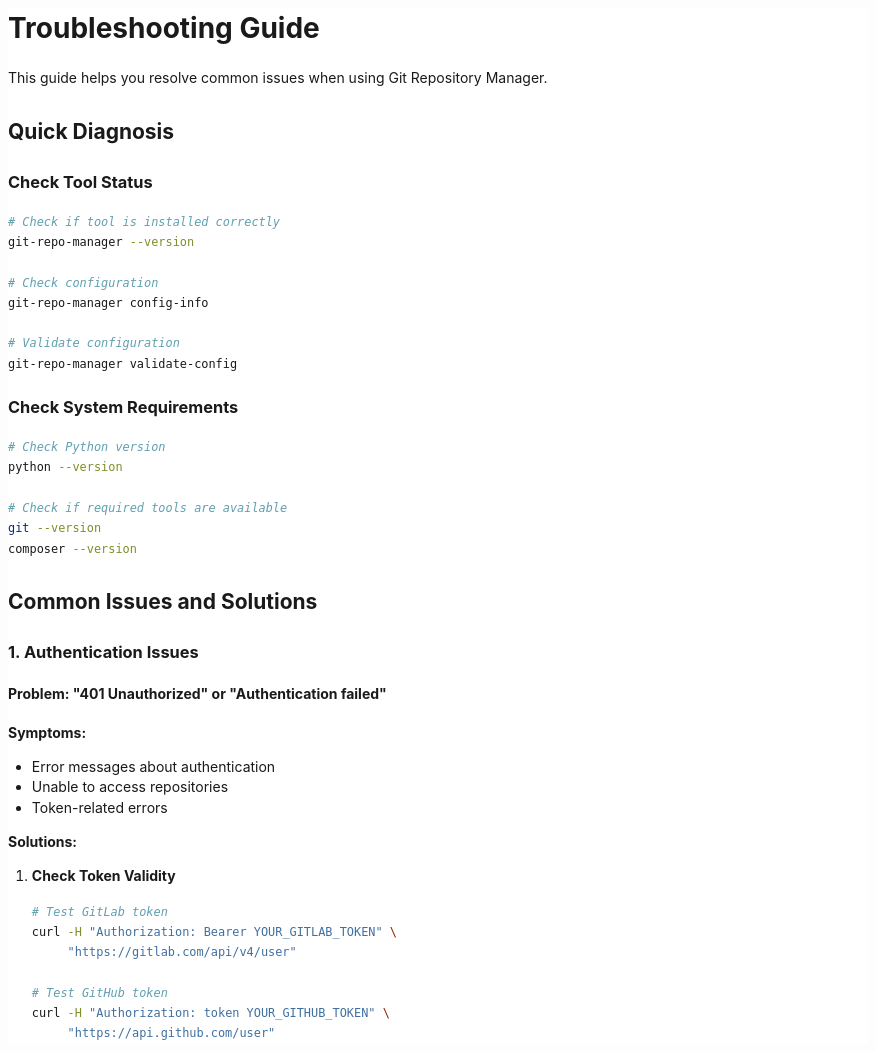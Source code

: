 # Troubleshooting Guide

This guide helps you resolve common issues when using Git Repository Manager.

## Quick Diagnosis

### Check Tool Status

```bash
# Check if tool is installed correctly
git-repo-manager --version

# Check configuration
git-repo-manager config-info

# Validate configuration
git-repo-manager validate-config
```

### Check System Requirements

```bash
# Check Python version
python --version

# Check if required tools are available
git --version
composer --version
```

## Common Issues and Solutions

### 1. Authentication Issues

#### Problem: "401 Unauthorized" or "Authentication failed"

**Symptoms:**
- Error messages about authentication
- Unable to access repositories
- Token-related errors

**Solutions:**

1. **Check Token Validity**
   ```bash
   # Test GitLab token
   curl -H "Authorization: Bearer YOUR_GITLAB_TOKEN" \
        "https://gitlab.com/api/v4/user"
   
   # Test GitHub token
   curl -H "Authorization: token YOUR_GITHUB_TOKEN" \
        "https://api.github.com/user"
   ```
